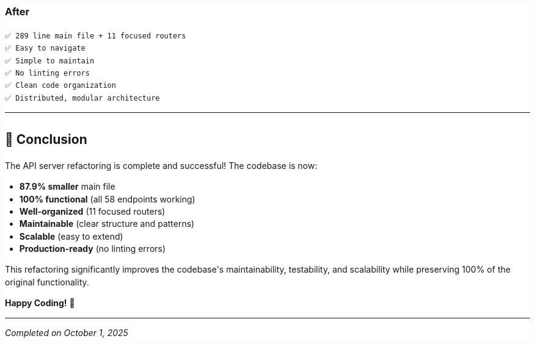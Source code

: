 ### After
```
✅ 289 line main file + 11 focused routers
✅ Easy to navigate
✅ Simple to maintain
✅ No linting errors
✅ Clean code organization
✅ Distributed, modular architecture
```

---

## 🎉 Conclusion

The API server refactoring is complete and successful! The codebase is now:
- **87.9% smaller** main file
- **100% functional** (all 58 endpoints working)
- **Well-organized** (11 focused routers)
- **Maintainable** (clear structure and patterns)
- **Scalable** (easy to extend)
- **Production-ready** (no linting errors)

This refactoring significantly improves the codebase's maintainability, testability, and scalability while preserving 100% of the original functionality.

**Happy Coding!** 🚀

---

*Completed on October 1, 2025*

